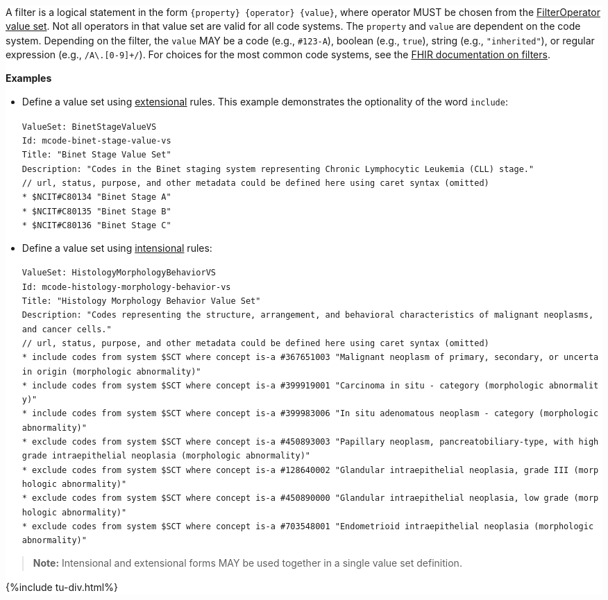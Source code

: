 A filter is a logical statement in the form `{property} {operator} {value}`, where operator MUST be chosen from the [FilterOperator value set](https://hl7.org/fhir/R5/ValueSet/filter-operator). Not all operators in that value set are valid for all code systems. The `property` and `value` are dependent on the code system. Depending on the filter, the `value` MAY be a code (e.g., `#123-A`), boolean (e.g., `true`), string (e.g., `"inherited"`), or regular expression (e.g., `/A\.[0-9]+/`). For choices for the most common code systems, see the [FHIR documentation on filters](https://hl7.org/fhir/R5/valueset.html#csnote).

**Examples** 

* Define a value set using [extensional](https://hl7.org/fhir/R5/valueset.html#int-ext) rules. This example demonstrates the optionality of the word `include`:

  ```
  ValueSet: BinetStageValueVS
  Id: mcode-binet-stage-value-vs
  Title: "Binet Stage Value Set"
  Description: "Codes in the Binet staging system representing Chronic Lymphocytic Leukemia (CLL) stage."
  // url, status, purpose, and other metadata could be defined here using caret syntax (omitted)
  * $NCIT#C80134 "Binet Stage A"
  * $NCIT#C80135 "Binet Stage B"
  * $NCIT#C80136 "Binet Stage C"
  ```

* Define a value set using [intensional](https://blog.healthlanguage.com/the-difference-between-intensional-and-extensional-value-sets) rules:

  ```
  ValueSet: HistologyMorphologyBehaviorVS
  Id: mcode-histology-morphology-behavior-vs
  Title: "Histology Morphology Behavior Value Set"
  Description: "Codes representing the structure, arrangement, and behavioral characteristics of malignant neoplasms, and cancer cells."
  // url, status, purpose, and other metadata could be defined here using caret syntax (omitted)
  * include codes from system $SCT where concept is-a #367651003 "Malignant neoplasm of primary, secondary, or uncertain origin (morphologic abnormality)"
  * include codes from system $SCT where concept is-a #399919001 "Carcinoma in situ - category (morphologic abnormality)"
  * include codes from system $SCT where concept is-a #399983006 "In situ adenomatous neoplasm - category (morphologic abnormality)"
  * exclude codes from system $SCT where concept is-a #450893003 "Papillary neoplasm, pancreatobiliary-type, with high grade intraepithelial neoplasia (morphologic abnormality)"
  * exclude codes from system $SCT where concept is-a #128640002 "Glandular intraepithelial neoplasia, grade III (morphologic abnormality)"
  * exclude codes from system $SCT where concept is-a #450890000 "Glandular intraepithelial neoplasia, low grade (morphologic abnormality)"
  * exclude codes from system $SCT where concept is-a #703548001 "Endometrioid intraepithelial neoplasia (morphologic abnormality)"
  ```

> **Note:** Intensional and extensional forms MAY be used together in a single value set definition.

{%include tu-div.html%}
